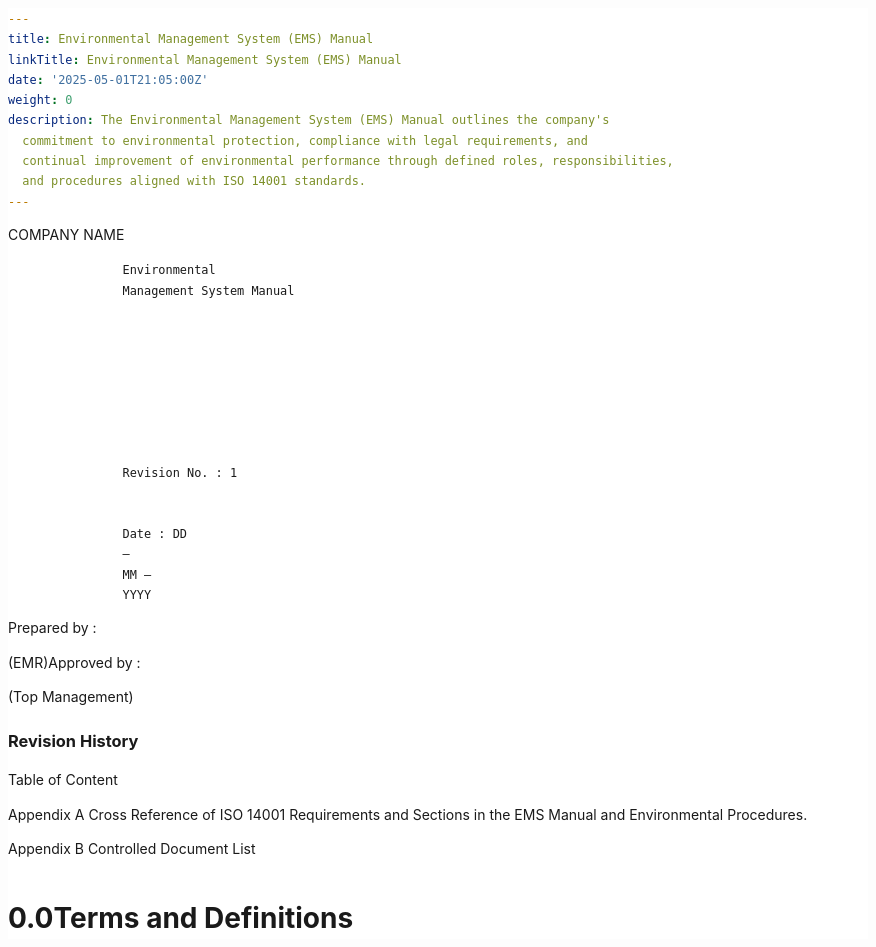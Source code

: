 ```yaml
---
title: Environmental Management System (EMS) Manual
linkTitle: Environmental Management System (EMS) Manual
date: '2025-05-01T21:05:00Z'
weight: 0
description: The Environmental Management System (EMS) Manual outlines the company's
  commitment to environmental protection, compliance with legal requirements, and
  continual improvement of environmental performance through defined roles, responsibilities,
  and procedures aligned with ISO 14001 standards.
---
```



COMPANY
					NAME
				

					


					
				

					Environmental
					Management System Manual
				

					


					
				

					Revision No. : 1
				

					Date : DD
					–
					MM –
					YYYY

Prepared by :

(EMR)Approved by : 

(Top
						Management)

### Revision History



Table of Content

Appendix A 	Cross Reference of ISO 14001 Requirements and
Sections in the EMS Manual and Environmental Procedures.

Appendix
B	Controlled Document List

# 0.0Terms and Definitions
